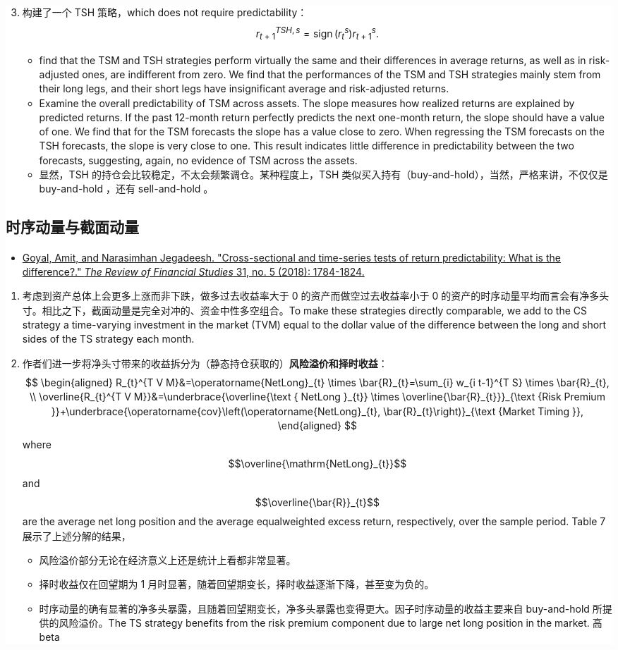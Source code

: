 3. 构建了一个 TSH 策略，which does not require predictability：
   $$
   r_{t+1}^{T S H, s}=\operatorname{sign}\left(r_t^{s}\right) r_{t+1}^{s}.
   $$

   - find that the TSM and TSH strategies perform virtually the same and their differences in average returns, as well as in risk-adjusted ones, are indifferent from zero. We find that the performances of the TSM and TSH strategies mainly stem from their long legs, and their short legs have insignificant average and risk-adjusted returns.
   - Examine the overall predictability of TSM across assets. The slope measures how realized returns are explained by predicted returns. If the past 12-month return perfectly predicts the next one-month return, the slope should have a value of one. We find that for the TSM forecasts the slope has a value close to zero. When regressing the TSM forecasts on the TSH forecasts, the slope is very close to one. This result indicates little difference in predictability between the two forecasts, suggesting, again, no evidence of TSM across the assets.
   - 显然，TSH 的持仓会比较稳定，不太会频繁调仓。某种程度上，TSH 类似买入持有（buy-and-hold），当然，严格来讲，不仅仅是 buy-and-hold ，还有 sell-and-hold 。

## 时序动量与截面动量

- [Goyal, Amit, and Narasimhan Jegadeesh. "Cross-sectional and time-series tests of return predictability: What is the difference?." *The Review of Financial Studies* 31, no. 5 (2018): 1784-1824.](https://academic.oup.com/rfs/article-abstract/31/5/1784/4636242)

1. 考虑到资产总体上会更多上涨而非下跌，做多过去收益率大于 0 的资产而做空过去收益率小于 0 的资产的时序动量平均而言会有净多头寸。相比之下，截面动量是完全对冲的、资金中性多空组合。To make these strategies directly comparable, we add to the CS strategy a time-varying investment in the market (TVM) equal to the dollar value of the difference between the long and short sides of the TS strategy each month.

2. 作者们进一步将净头寸带来的收益拆分为（静态持仓获取的）**风险溢价和择时收益**：
   $$
   \begin{aligned}
   R_{t}^{T V M}&=\operatorname{NetLong}_{t} \times \bar{R}_{t}=\sum_{i} w_{i t-1}^{T S} \times \bar{R}_{t}, \\
   \overline{R_{t}^{T V M}}&=\underbrace{\overline{\text { NetLong }_{t}} \times \overline{\bar{R}_{t}}}_{\text {Risk Premium }}+\underbrace{\operatorname{cov}\left(\operatorname{NetLong}_{t}, \bar{R}_{t}\right)}_{\text {Market Timing }},
   \end{aligned}
   $$
   where $$\overline{\mathrm{NetLong}_{t}}$$ and $$\overline{\bar{R}}_{t}$$ are the average net long position and the average equalweighted excess return, respectively, over the sample period. Table 7 展示了上述分解的结果，

   - 风险溢价部分无论在经济意义上还是统计上看都非常显著。
   - 择时收益仅在回望期为 1 月时显著，随着回望期变长，择时收益逐渐下降，甚至变为负的。

   - 时序动量的确有显著的净多头暴露，且随着回望期变长，净多头暴露也变得更大。因子时序动量的收益主要来自 buy-and-hold 所提供的风险溢价。The TS strategy benefits from the risk premium component due to large net long position in the market. 高beta

   